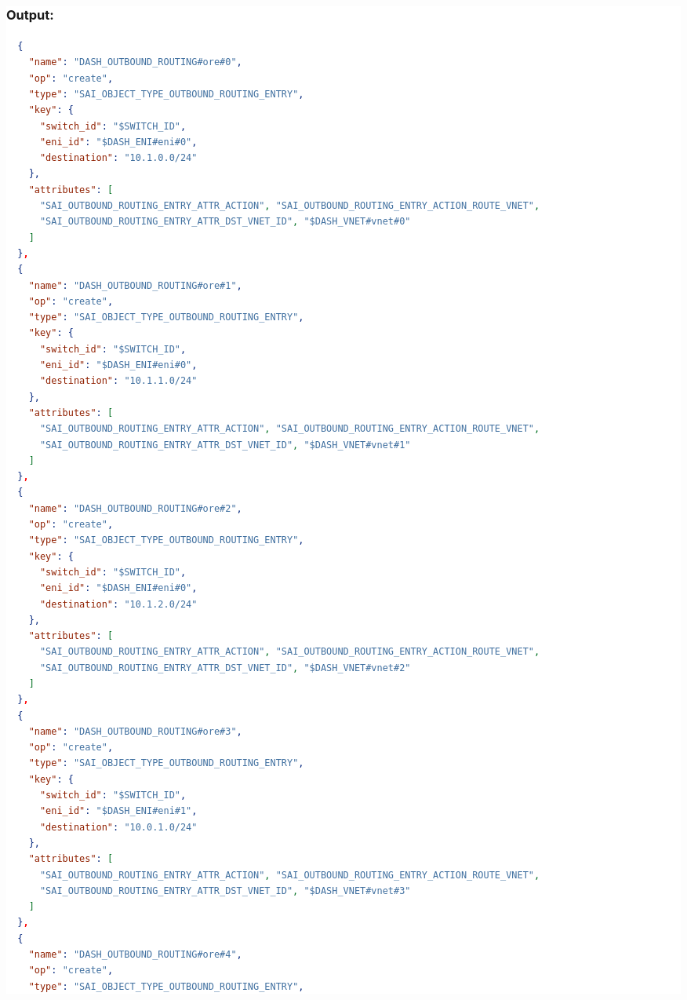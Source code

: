 ### Output:

```json
  {
    "name": "DASH_OUTBOUND_ROUTING#ore#0",
    "op": "create",
    "type": "SAI_OBJECT_TYPE_OUTBOUND_ROUTING_ENTRY",
    "key": {
      "switch_id": "$SWITCH_ID",
      "eni_id": "$DASH_ENI#eni#0",
      "destination": "10.1.0.0/24"
    },
    "attributes": [
      "SAI_OUTBOUND_ROUTING_ENTRY_ATTR_ACTION", "SAI_OUTBOUND_ROUTING_ENTRY_ACTION_ROUTE_VNET",
      "SAI_OUTBOUND_ROUTING_ENTRY_ATTR_DST_VNET_ID", "$DASH_VNET#vnet#0"
    ]
  },
  {
    "name": "DASH_OUTBOUND_ROUTING#ore#1",
    "op": "create",
    "type": "SAI_OBJECT_TYPE_OUTBOUND_ROUTING_ENTRY",
    "key": {
      "switch_id": "$SWITCH_ID",
      "eni_id": "$DASH_ENI#eni#0",
      "destination": "10.1.1.0/24"
    },
    "attributes": [
      "SAI_OUTBOUND_ROUTING_ENTRY_ATTR_ACTION", "SAI_OUTBOUND_ROUTING_ENTRY_ACTION_ROUTE_VNET",
      "SAI_OUTBOUND_ROUTING_ENTRY_ATTR_DST_VNET_ID", "$DASH_VNET#vnet#1"
    ]
  },
  {
    "name": "DASH_OUTBOUND_ROUTING#ore#2",
    "op": "create",
    "type": "SAI_OBJECT_TYPE_OUTBOUND_ROUTING_ENTRY",
    "key": {
      "switch_id": "$SWITCH_ID",
      "eni_id": "$DASH_ENI#eni#0",
      "destination": "10.1.2.0/24"
    },
    "attributes": [
      "SAI_OUTBOUND_ROUTING_ENTRY_ATTR_ACTION", "SAI_OUTBOUND_ROUTING_ENTRY_ACTION_ROUTE_VNET",
      "SAI_OUTBOUND_ROUTING_ENTRY_ATTR_DST_VNET_ID", "$DASH_VNET#vnet#2"
    ]
  },
  {
    "name": "DASH_OUTBOUND_ROUTING#ore#3",
    "op": "create",
    "type": "SAI_OBJECT_TYPE_OUTBOUND_ROUTING_ENTRY",
    "key": {
      "switch_id": "$SWITCH_ID",
      "eni_id": "$DASH_ENI#eni#1",
      "destination": "10.0.1.0/24"
    },
    "attributes": [
      "SAI_OUTBOUND_ROUTING_ENTRY_ATTR_ACTION", "SAI_OUTBOUND_ROUTING_ENTRY_ACTION_ROUTE_VNET",
      "SAI_OUTBOUND_ROUTING_ENTRY_ATTR_DST_VNET_ID", "$DASH_VNET#vnet#3"
    ]
  },
  {
    "name": "DASH_OUTBOUND_ROUTING#ore#4",
    "op": "create",
    "type": "SAI_OBJECT_TYPE_OUTBOUND_ROUTING_ENTRY",
```